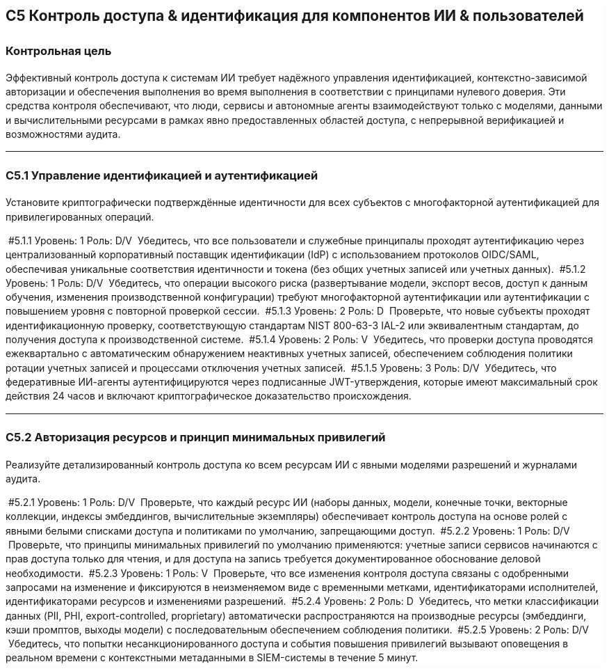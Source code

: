 ## C5 Контроль доступа & идентификация для компонентов ИИ & пользователей

### Контрольная цель

Эффективный контроль доступа к системам ИИ требует надёжного управления идентификацией, контекстно-зависимой авторизации и обеспечения выполнения во время выполнения в соответствии с принципами нулевого доверия. Эти средства контроля обеспечивают, что люди, сервисы и автономные агенты взаимодействуют только с моделями, данными и вычислительными ресурсами в рамках явно предоставленных областей доступа, с непрерывной верификацией и возможностями аудита.

---

### C5.1 Управление идентификацией и аутентификацией

Установите криптографически подтверждённые идентичности для всех субъектов с многофакторной аутентификацией для привилегированных операций.

 #5.1.1    Уровень: 1    Роль: D/V
 Убедитесь, что все пользователи и служебные принципалы проходят аутентификацию через централизованный корпоративный поставщик идентификации (IdP) с использованием протоколов OIDC/SAML, обеспечивая уникальные соответствия идентичности и токена (без общих учетных записей или учетных данных).
 #5.1.2    Уровень: 1    Роль: D/V
 Убедитесь, что операции высокого риска (развертывание модели, экспорт весов, доступ к данным обучения, изменения производственной конфигурации) требуют многофакторной аутентификации или аутентификации с повышением уровня с повторной проверкой сессии.
 #5.1.3    Уровень: 2    Роль: D
 Проверьте, что новые субъекты проходят идентификационную проверку, соответствующую стандартам NIST 800-63-3 IAL-2 или эквивалентным стандартам, до получения доступа к производственной системе.
 #5.1.4    Уровень: 2    Роль: V
 Убедитесь, что проверки доступа проводятся ежеквартально с автоматическим обнаружением неактивных учетных записей, обеспечением соблюдения политики ротации учетных записей и процессами отключения учетных записей.
 #5.1.5    Уровень: 3    Роль: D/V
 Убедитесь, что федеративные ИИ-агенты аутентифицируются через подписанные JWT-утверждения, которые имеют максимальный срок действия 24 часов и включают криптографическое доказательство происхождения.

---

### C5.2 Авторизация ресурсов и принцип минимальных привилегий

Реализуйте детализированный контроль доступа ко всем ресурсам ИИ с явными моделями разрешений и журналами аудита.

 #5.2.1    Уровень: 1    Роль: D/V
 Проверьте, что каждый ресурс ИИ (наборы данных, модели, конечные точки, векторные коллекции, индексы эмбеддингов, вычислительные экземпляры) обеспечивает контроль доступа на основе ролей с явными белыми списками доступа и политиками по умолчанию, запрещающими доступ.
 #5.2.2    Уровень: 1    Роль: D/V
 Проверьте, что принципы минимальных привилегий по умолчанию применяются: учетные записи сервисов начинаются с прав доступа только для чтения, и для доступа на запись требуется документированное обоснование деловой необходимости.
 #5.2.3    Уровень: 1    Роль: V
 Проверьте, что все изменения контроля доступа связаны с одобренными запросами на изменение и фиксируются в неизменяемом виде с временными метками, идентификаторами исполнителей, идентификаторами ресурсов и изменениями разрешений.
 #5.2.4    Уровень: 2    Роль: D
 Убедитесь, что метки классификации данных (PII, PHI, export-controlled, proprietary) автоматически распространяются на производные ресурсы (эмбеддинги, кэши промптов, выходы модели) с последовательным обеспечением соблюдения политики.
 #5.2.5    Уровень: 2    Роль: D/V
 Убедитесь, что попытки несанкционированного доступа и события повышения привилегий вызывают оповещения в реальном времени с контекстными метаданными в SIEM-системы в течение 5 минут.
